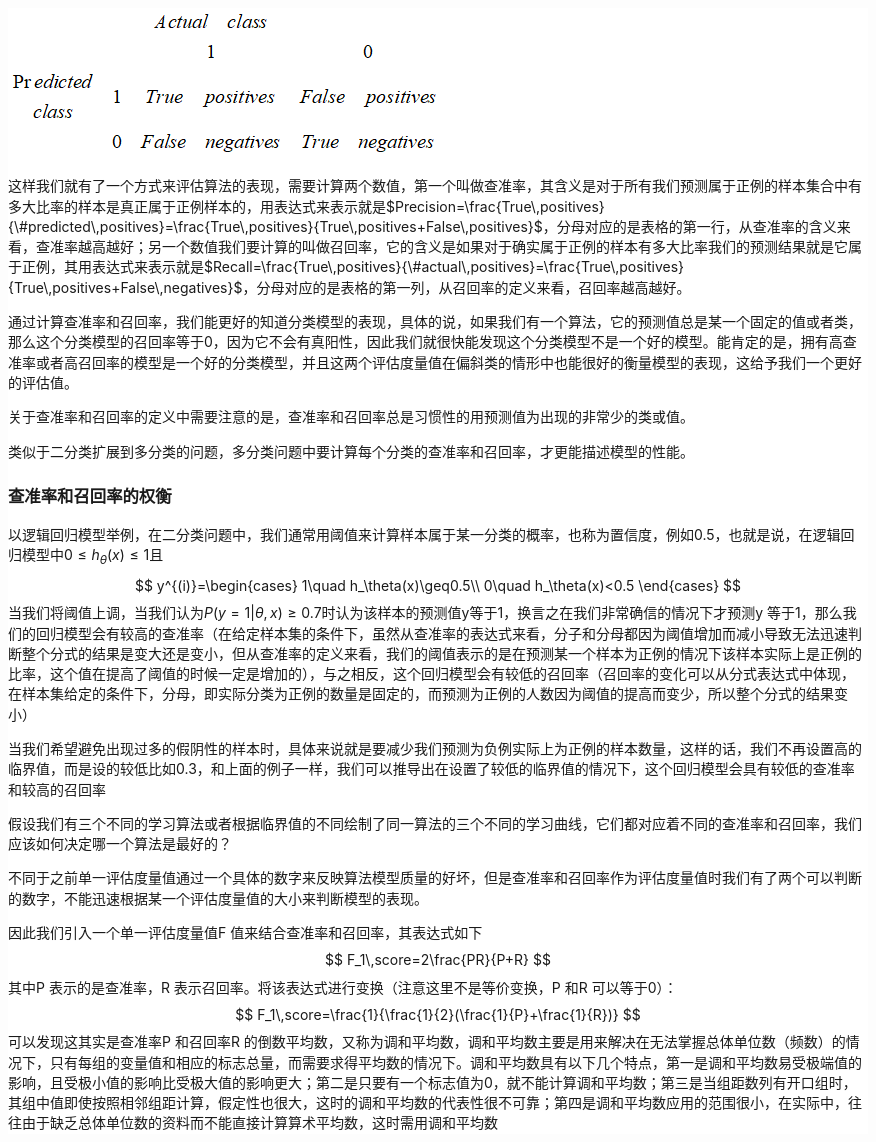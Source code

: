 ![引入假阳性等描述预测结果的指标](https://raw.githubusercontent.com/MylittleTown/notes/master/MachineLearning/%E6%9C%BA%E5%99%A8%E5%AD%A6%E4%B9%A0%E7%B3%BB%E5%88%97%E8%AF%BE%E7%A8%8B-%E5%90%B4%E6%81%A9%E8%BE%BE/Related_images/%E7%AC%AC%E5%8D%81%E5%8D%81%E4%B8%80%E5%8D%81%E4%BA%8C%E7%AB%A0-%E5%BC%95%E5%85%A5%E5%81%87%E9%98%B3%E6%80%A7%E7%AD%89%E6%8F%8F%E8%BF%B0%E9%A2%84%E6%B5%8B%E7%BB%93%E6%9E%9C%E7%9A%84%E6%8C%87%E6%A0%87.png)

这样我们就有了一个方式来评估算法的表现，需要计算两个数值，第一个叫做查准率，其含义是对于所有我们预测属于正例的样本集合中有多大比率的样本是真正属于正例样本的，用表达式来表示就是$Precision=\frac{True\,positives}{\#predicted\,positives}=\frac{True\,positives}{True\,positives+False\,positives}$，分母对应的是表格的第一行，从查准率的含义来看，查准率越高越好；另一个数值我们要计算的叫做召回率，它的含义是如果对于确实属于正例的样本有多大比率我们的预测结果就是它属于正例，其用表达式来表示就是$Recall=\frac{True\,positives}{\#actual\,positives}=\frac{True\,positives}{True\,positives+False\,negatives}$，分母对应的是表格的第一列，从召回率的定义来看，召回率越高越好。

通过计算查准率和召回率，我们能更好的知道分类模型的表现，具体的说，如果我们有一个算法，它的预测值总是某一个固定的值或者类，那么这个分类模型的召回率等于0，因为它不会有真阳性，因此我们就很快能发现这个分类模型不是一个好的模型。能肯定的是，拥有高查准率或者高召回率的模型是一个好的分类模型，并且这两个评估度量值在偏斜类的情形中也能很好的衡量模型的表现，这给予我们一个更好的评估值。

关于查准率和召回率的定义中需要注意的是，查准率和召回率总是习惯性的用预测值为出现的非常少的类或值。

类似于二分类扩展到多分类的问题，多分类问题中要计算每个分类的查准率和召回率，才更能描述模型的性能。

### 查准率和召回率的权衡

以逻辑回归模型举例，在二分类问题中，我们通常用阈值来计算样本属于某一分类的概率，也称为置信度，例如0.5，也就是说，在逻辑回归模型中$0\leq h_\theta(x)\leq 1$且
$$
y^{(i)}=\begin{cases}
1\quad h_\theta(x)\geq0.5\\
0\quad h_\theta(x)<0.5
\end{cases}
$$
当我们将阈值上调，当我们认为$P(y=1|\theta,x)\geq0.7$时认为该样本的预测值y等于1，换言之在我们非常确信的情况下才预测y 等于1，那么我们的回归模型会有较高的查准率（在给定样本集的条件下，虽然从查准率的表达式来看，分子和分母都因为阈值增加而减小导致无法迅速判断整个分式的结果是变大还是变小，但从查准率的定义来看，我们的阈值表示的是在预测某一个样本为正例的情况下该样本实际上是正例的比率，这个值在提高了阈值的时候一定是增加的），与之相反，这个回归模型会有较低的召回率（召回率的变化可以从分式表达式中体现，在样本集给定的条件下，分母，即实际分类为正例的数量是固定的，而预测为正例的人数因为阈值的提高而变少，所以整个分式的结果变小）

当我们希望避免出现过多的假阴性的样本时，具体来说就是要减少我们预测为负例实际上为正例的样本数量，这样的话，我们不再设置高的临界值，而是设的较低比如0.3，和上面的例子一样，我们可以推导出在设置了较低的临界值的情况下，这个回归模型会具有较低的查准率和较高的召回率

假设我们有三个不同的学习算法或者根据临界值的不同绘制了同一算法的三个不同的学习曲线，它们都对应着不同的查准率和召回率，我们应该如何决定哪一个算法是最好的？

不同于之前单一评估度量值通过一个具体的数字来反映算法模型质量的好坏，但是查准率和召回率作为评估度量值时我们有了两个可以判断的数字，不能迅速根据某一个评估度量值的大小来判断模型的表现。

因此我们引入一个单一评估度量值F 值来结合查准率和召回率，其表达式如下
$$
F_1\,score=2\frac{PR}{P+R}
$$
其中P 表示的是查准率，R 表示召回率。将该表达式进行变换（注意这里不是等价变换，P 和R 可以等于0）：
$$
F_1\,score=\frac{1}{\frac{1}{2}(\frac{1}{P}+\frac{1}{R})}
$$
可以发现这其实是查准率P 和召回率R 的倒数平均数，又称为调和平均数，调和平均数主要是用来解决在无法掌握总体单位数（频数）的情况下，只有每组的变量值和相应的标志总量，而需要求得平均数的情况下。调和平均数具有以下几个特点，第一是调和平均数易受极端值的影响，且受极小值的影响比受极大值的影响更大；第二是只要有一个标志值为0，就不能计算调和平均数；第三是当组距数列有开口组时，其组中值即使按照相邻组距计算，假定性也很大，这时的调和平均数的代表性很不可靠；第四是调和平均数应用的范围很小，在实际中，往往由于缺乏总体单位数的资料而不能直接计算算术平均数，这时需用调和平均数
